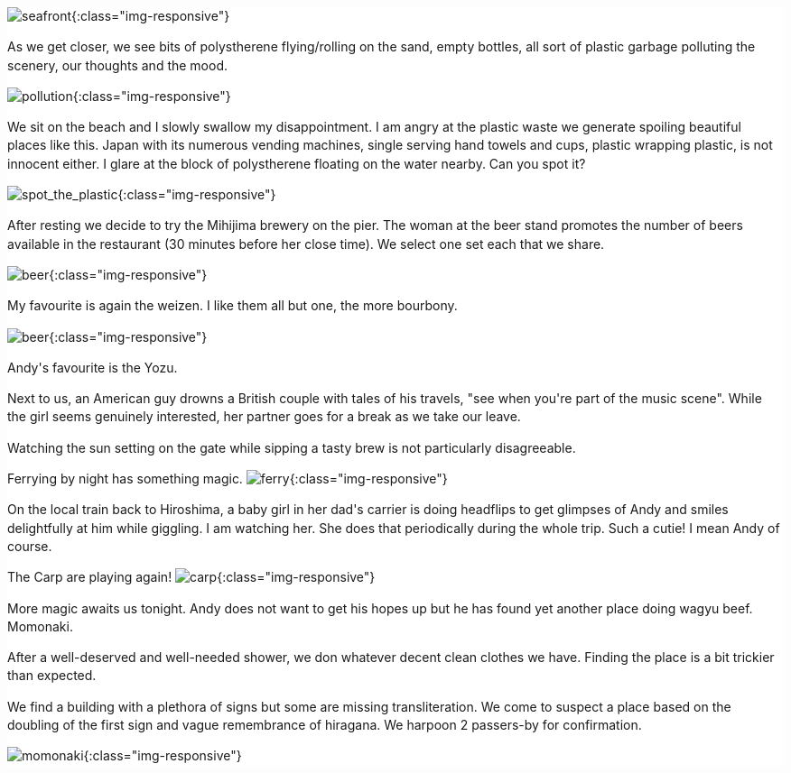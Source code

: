 ![seafront]({{site.baseurl}}assets/File127.jpg){:class="img-responsive"}

As we get closer, we see bits of polystherene flying/rolling on the sand, empty bottles, all sort of plastic garbage polluting the scenery, our thoughts and the mood.

![pollution]({{site.baseurl}}assets/File129.jpg){:class="img-responsive"}

We sit on the beach and I slowly swallow my disappointment. I am angry at the plastic waste we generate spoiling beautiful places like this. Japan with its numerous vending machines, single serving hand towels and cups, plastic wrapping plastic, is not innocent either. I glare at the block of polystherene floating on the water nearby. Can you spot it?

![spot_the_plastic]({{site.baseurl}}assets/File128.jpg){:class="img-responsive"}

After resting we decide to try the Mihijima brewery on the pier. The woman at the beer stand promotes the number of beers available in the restaurant (30 minutes before her close time). We select one set each that we share.

![beer]({{site.baseurl}}assets/File130.jpg){:class="img-responsive"}

My favourite is again the weizen. I like them all but one, the more bourbony.

![beer]({{site.baseurl}}assets/File131.jpg){:class="img-responsive"}

Andy's favourite is the Yozu.

Next to us, an American guy drowns a British couple with tales of his travels, "see when you're part of the music scene". While the girl seems genuinely interested, her partner goes for a break as we take our leave.

Watching the sun setting on the gate while sipping a tasty brew is not particularly disagreeable.

Ferrying by night has something magic. 
![ferry]({{site.baseurl}}assets/File132.jpg){:class="img-responsive"}

On the local train back to Hiroshima, a baby girl in her dad's carrier is doing headflips to get glimpses of Andy and smiles delightfully at him while giggling. I am watching her. 
She does that periodically during the whole trip. 
Such a cutie! I mean Andy of course.

The Carp are playing again!
![carp]({{site.baseurl}}assets/File133.jpg){:class="img-responsive"}

More magic awaits us tonight. Andy does not want to get his hopes up but he has found yet another place doing wagyu beef. Momonaki.

After a well-deserved and well-needed shower, we don whatever decent clean clothes we have. Finding the place is a bit trickier than expected.
 
We find a building with a plethora of signs but some are missing transliteration. We come to suspect a place based on the doubling of the first sign and vague remembrance of hiragana. We harpoon 2 passers-by for confirmation.

![momonaki]({{site.baseurl}}assets/File134.jpg){:class="img-responsive"}
